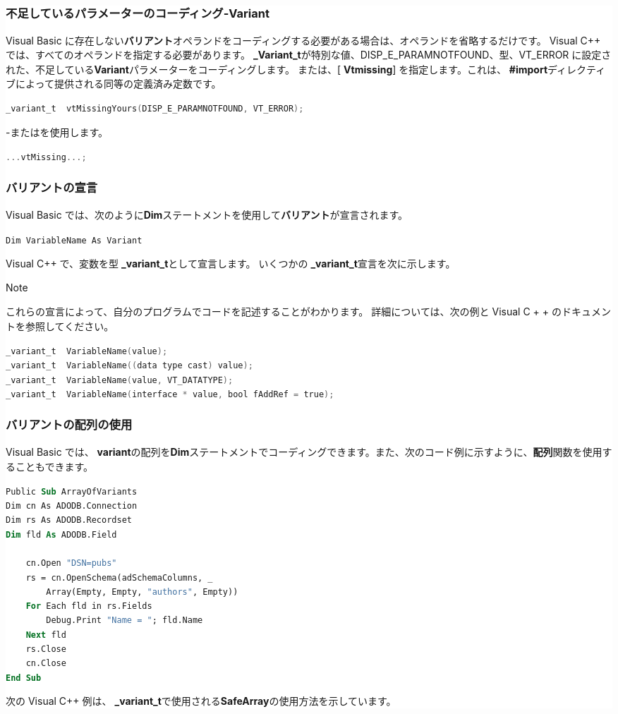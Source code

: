 ### <a name="coding-a-missing-parameter---variant"></a>不足しているパラメーターのコーディング-Variant  
 Visual Basic に存在しない**バリアント**オペランドをコーディングする必要がある場合は、オペランドを省略するだけです。 Visual C++ では、すべてのオペランドを指定する必要があります。 **_Variant_t**が特別な値、DISP_E_PARAMNOTFOUND、型、VT_ERROR に設定された、不足している**Variant**パラメーターをコーディングします。 または、[ **Vtmissing**] を指定します。これは、 **#import**ディレクティブによって提供される同等の定義済み定数です。  
  
```cpp
_variant_t  vtMissingYours(DISP_E_PARAMNOTFOUND, VT_ERROR);   
```
  
 -またはを使用します。  
  
```cpp
...vtMissing...;  
```
  
### <a name="declaring-a-variant"></a>バリアントの宣言  
 Visual Basic では、次のように**Dim**ステートメントを使用して**バリアント**が宣言されます。  
  
```vb
Dim VariableName As Variant  
```
  
 Visual C++ で、変数を型 **_variant_t**として宣言します。 いくつかの **_variant_t**宣言を次に示します。  
  
> [!NOTE]
>  これらの宣言によって、自分のプログラムでコードを記述することがわかります。 詳細については、次の例と Visual C + + のドキュメントを参照してください。  
  
```cpp
_variant_t  VariableName(value);  
_variant_t  VariableName((data type cast) value);  
_variant_t  VariableName(value, VT_DATATYPE);  
_variant_t  VariableName(interface * value, bool fAddRef = true);  
```
  
### <a name="using-arrays-of-variants"></a>バリアントの配列の使用  
 Visual Basic では、 **variant**の配列を**Dim**ステートメントでコーディングできます。また、次のコード例に示すように、**配列**関数を使用することもできます。  
  
```vb
Public Sub ArrayOfVariants  
Dim cn As ADODB.Connection  
Dim rs As ADODB.Recordset  
Dim fld As ADODB.Field  
  
    cn.Open "DSN=pubs"  
    rs = cn.OpenSchema(adSchemaColumns, _  
        Array(Empty, Empty, "authors", Empty))  
    For Each fld in rs.Fields  
        Debug.Print "Name = "; fld.Name  
    Next fld  
    rs.Close  
    cn.Close  
End Sub  
```
  
 次の Visual C++ 例は、 **_variant_t**で使用される**SafeArray**の使用方法を示しています。  
  